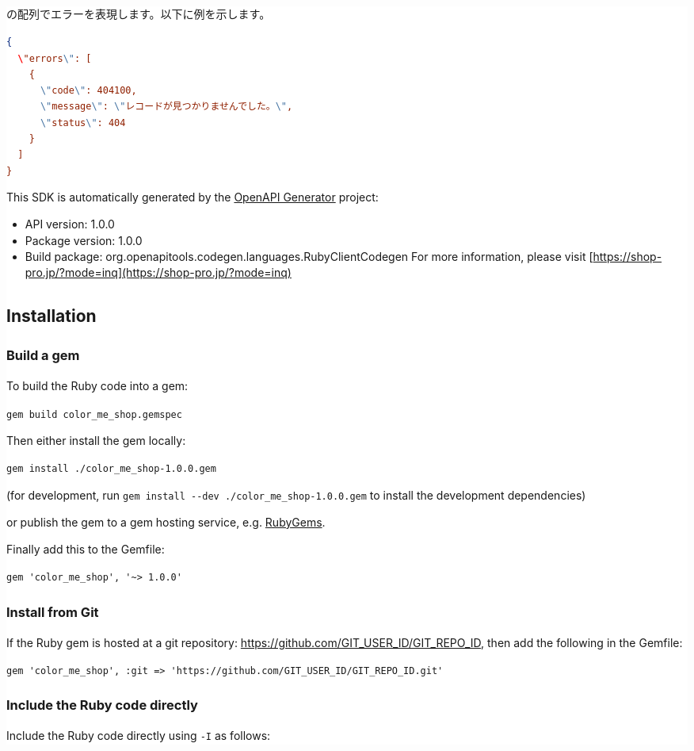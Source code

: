 の配列でエラーを表現します。以下に例を示します。

```json
{
  \"errors\": [
    {
      \"code\": 404100,
      \"message\": \"レコードが見つかりませんでした。\",
      \"status\": 404
    }
  ]
}
```


This SDK is automatically generated by the [OpenAPI Generator](https://openapi-generator.tech) project:

- API version: 1.0.0
- Package version: 1.0.0
- Build package: org.openapitools.codegen.languages.RubyClientCodegen
For more information, please visit [https://shop-pro.jp/?mode=inq](https://shop-pro.jp/?mode=inq)

## Installation

### Build a gem

To build the Ruby code into a gem:

```shell
gem build color_me_shop.gemspec
```

Then either install the gem locally:

```shell
gem install ./color_me_shop-1.0.0.gem
```
(for development, run `gem install --dev ./color_me_shop-1.0.0.gem` to install the development dependencies)

or publish the gem to a gem hosting service, e.g. [RubyGems](https://rubygems.org/).

Finally add this to the Gemfile:

    gem 'color_me_shop', '~> 1.0.0'

### Install from Git

If the Ruby gem is hosted at a git repository: https://github.com/GIT_USER_ID/GIT_REPO_ID, then add the following in the Gemfile:

    gem 'color_me_shop', :git => 'https://github.com/GIT_USER_ID/GIT_REPO_ID.git'

### Include the Ruby code directly

Include the Ruby code directly using `-I` as follows:
